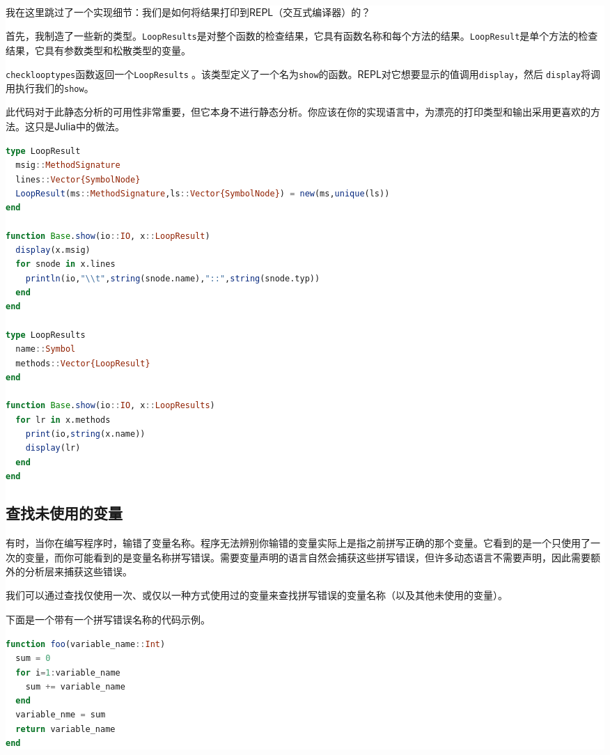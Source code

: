 我在这里跳过了一个实现细节：我们是如何将结果打印到REPL（交互式编译器）的？

首先，我制造了一些新的类型。`LoopResults`是对整个函数的检查结果，它具有函数名称和每个方法的结果。`LoopResult`是单个方法的检查结果，它具有参数类型和松散类型的变量。

`checklooptypes`函数返回一个`LoopResults` 。该类型定义了一个名为`show`的函数。REPL对它想要显示的值调用`display`，然后 `display`将调用执行我们的`show`。

此代码对于此静态分析的可用性非常重要，但它本身不进行静态分析。你应该在你的实现语言中，为漂亮的打印类型和输出采用更喜欢的方法。这只是Julia中的做法。

```julia
type LoopResult
  msig::MethodSignature
  lines::Vector{SymbolNode}
  LoopResult(ms::MethodSignature,ls::Vector{SymbolNode}) = new(ms,unique(ls))
end

function Base.show(io::IO, x::LoopResult)
  display(x.msig)
  for snode in x.lines
    println(io,"\\t",string(snode.name),"::",string(snode.typ))
  end
end

type LoopResults
  name::Symbol
  methods::Vector{LoopResult}
end

function Base.show(io::IO, x::LoopResults)
  for lr in x.methods
    print(io,string(x.name))
    display(lr)
  end
end
```

## 查找未使用的变量

有时，当你在编写程序时，输错了变量名称。程序无法辨别你输错的变量实际上是指之前拼写正确的那个变量。它看到的是一个只使用了一次的变量，而你可能看到的是变量名称拼写错误。需要变量声明的语言自然会捕获这些拼写错误，但许多动态语言不需要声明，因此需要额外的分析层来捕获这些错误。

我们可以通过查找仅使用一次、或仅以一种方式使用过的变量来查找拼写错误的变量名称（以及其他未使用的变量）。

下面是一个带有一个拼写错误名称的代码示例。

```julia
function foo(variable_name::Int)
  sum = 0
  for i=1:variable_name
    sum += variable_name
  end
  variable_nme = sum
  return variable_name
end
```
